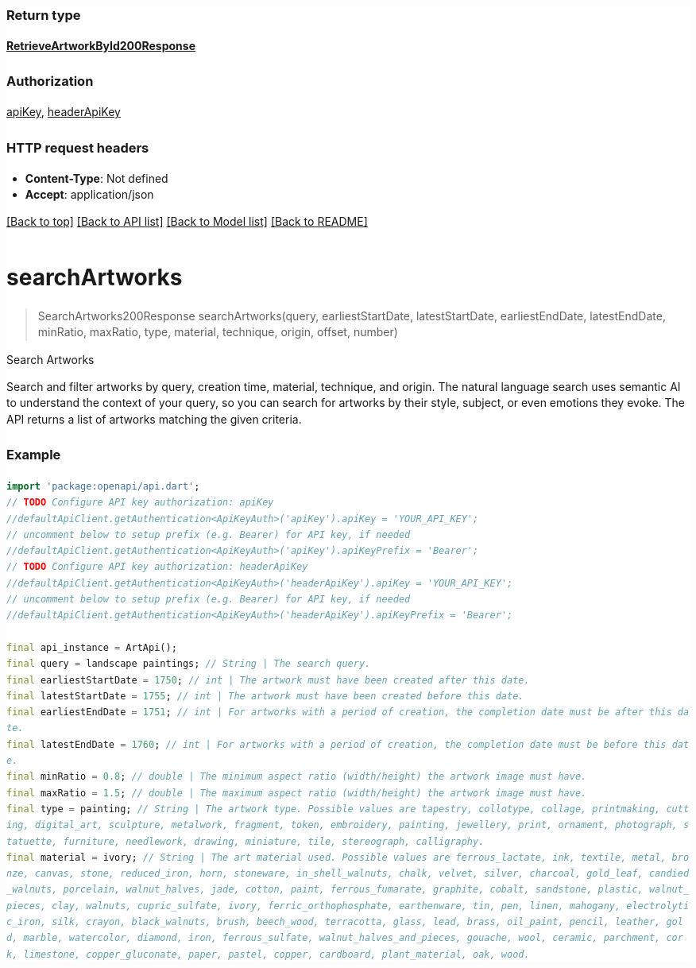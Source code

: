 ### Return type

[**RetrieveArtworkById200Response**](RetrieveArtworkById200Response.md)

### Authorization

[apiKey](../README.md#apiKey), [headerApiKey](../README.md#headerApiKey)

### HTTP request headers

 - **Content-Type**: Not defined
 - **Accept**: application/json

[[Back to top]](#) [[Back to API list]](../README.md#documentation-for-api-endpoints) [[Back to Model list]](../README.md#documentation-for-models) [[Back to README]](../README.md)

# **searchArtworks**
> SearchArtworks200Response searchArtworks(query, earliestStartDate, latestStartDate, earliestEndDate, latestEndDate, minRatio, maxRatio, type, material, technique, origin, offset, number)

Search Artworks

Search and filter artworks by query, creation time, material, technique, and origin. The natural language search uses semantic AI to understand the context of your query, so you can search for artworks by their style, subject, or even emotions they evoke. The API returns a list of artworks matching the given criteria.

### Example
```dart
import 'package:openapi/api.dart';
// TODO Configure API key authorization: apiKey
//defaultApiClient.getAuthentication<ApiKeyAuth>('apiKey').apiKey = 'YOUR_API_KEY';
// uncomment below to setup prefix (e.g. Bearer) for API key, if needed
//defaultApiClient.getAuthentication<ApiKeyAuth>('apiKey').apiKeyPrefix = 'Bearer';
// TODO Configure API key authorization: headerApiKey
//defaultApiClient.getAuthentication<ApiKeyAuth>('headerApiKey').apiKey = 'YOUR_API_KEY';
// uncomment below to setup prefix (e.g. Bearer) for API key, if needed
//defaultApiClient.getAuthentication<ApiKeyAuth>('headerApiKey').apiKeyPrefix = 'Bearer';

final api_instance = ArtApi();
final query = landscape paintings; // String | The search query.
final earliestStartDate = 1750; // int | The artwork must have been created after this date.
final latestStartDate = 1755; // int | The artwork must have been created before this date.
final earliestEndDate = 1751; // int | For artworks with a period of creation, the completion date must be after this date.
final latestEndDate = 1760; // int | For artworks with a period of creation, the completion date must be before this date.
final minRatio = 0.8; // double | The minimum aspect ratio (width/height) the artwork image must have.
final maxRatio = 1.5; // double | The maximum aspect ratio (width/height) the artwork image must have.
final type = painting; // String | The artwork type. Possible values are tapestry, collotype, collage, printmaking, cutting, digital_art, sculpture, metalwork, fragment, token, embroidery, painting, jewellery, print, ornament, photograph, statuette, furniture, needlework, drawing, miniature, tile, stereograph, calligraphy.
final material = ivory; // String | The art material used. Possible values are ferrous_lactate, ink, textile, metal, bronze, canvas, stone, reduced_iron, horn, stoneware, in_shell_walnuts, chalk, velvet, silver, charcoal, gold_leaf, candied_walnuts, porcelain, walnut_halves, jade, cotton, paint, ferrous_fumarate, graphite, cobalt, sandstone, plastic, walnut_pieces, clay, walnuts, cupric_sulfate, ivory, ferric_orthophosphate, earthenware, tin, pen, linen, mahogany, electrolytic_iron, silk, crayon, black_walnuts, brush, beech_wood, terracotta, glass, lead, brass, oil_paint, pencil, leather, gold, marble, watercolor, diamond, iron, ferrous_sulfate, walnut_halves_and_pieces, gouache, wool, ceramic, parchment, cork, limestone, copper_gluconate, paper, pastel, copper, cardboard, plant_material, oak, wood.
```